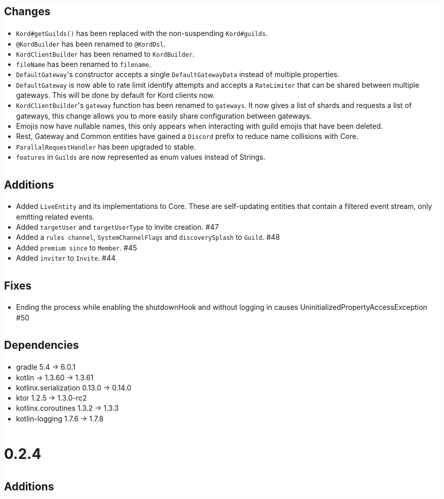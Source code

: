 ## Changes

* `Kord#getGuilds()` has been replaced with the non-suspending `Kord#guilds`.
* `@KordBuilder` has been renamed to `@KordDsl`.
* `KordClientBuilder` has been renamed to `KordBuilder`.
* `fileName` has been renamed to `filename`.
* `DefaultGateway`'s constructor accepts a single `DefaultGatewayData` instead of multiple properties.
* `DefaultGateway` is now able to rate limit identify attempts and accepts a `RateLimiter` that can be shared between multiple gateways. 
This will be done by default for Kord clients now.
* `KordClientBuilder`'s `gateway` function has been renamed to `gateways`. It now gives a list of shards and requests a list of gateways, this change
allows you to more easily share configuration between gateways.
* Emojis now have nullable names, this only appears when interacting with guild emojis that have been deleted.
* Rest, Gateway and Common entities have gained a `Discord` prefix to reduce name collisions with Core.
* `ParallalRequestHandler` has been upgraded to stable.
* `features` in `Guilds` are now represented as enum values instead of Strings. 

## Additions

* Added `LiveEntity` and its implementations to Core. These are self-updating entities that contain a filtered
event stream, only emitting related events.
* Added `targetUser` and `targetUserType` to invite creation. #47
* Added a `rules channel`, `SystemChannelFlags` and `discoverySplash` to `Guild`. #48
* Added `premium since` to `Member`. #45
* Added `inviter` to `Invite`. #44

## Fixes

* Ending the process while enabling the shutdownHook and without logging in causes UninitializedPropertyAccessException #50

## Dependencies 

* gradle 5.4 -> 6.0.1
* kotlin -> 1.3.60 -> 1.3.61
* kotlinx.serialization 0.13.0 -> 0.14.0
* ktor 1.2.5 -> 1.3.0-rc2
* kotlinx.coroutines 1.3.2 -> 1.3.3
* kotlin-logging 1.7.6 -> 1.7.8

# 0.2.4

## Additions

